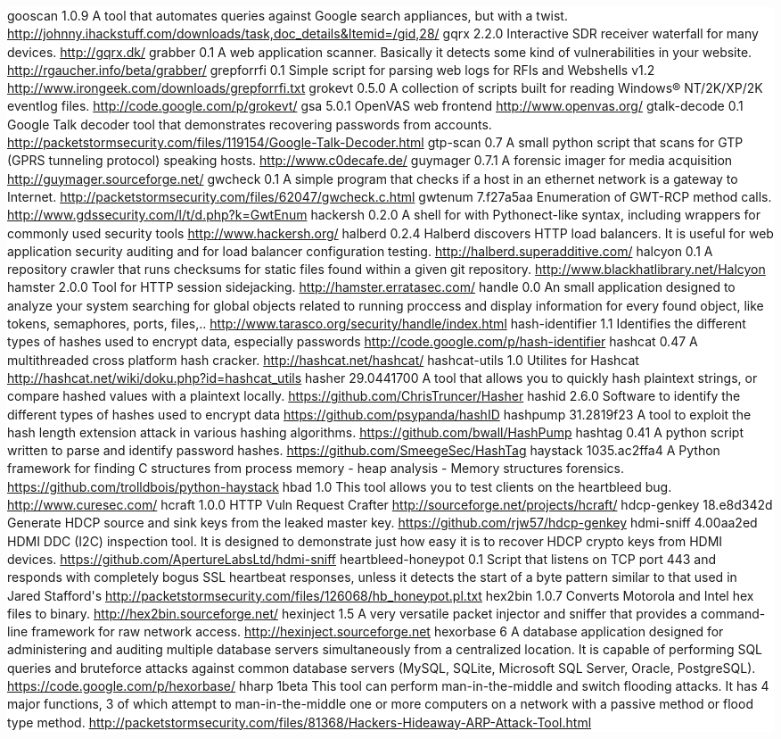 gooscan	1.0.9	A tool that automates queries against Google search appliances, but with a twist.	http://johnny.ihackstuff.com/downloads/task,doc_details&Itemid=/gid,28/
gqrx	2.2.0	Interactive SDR receiver waterfall for many devices.	http://gqrx.dk/
grabber	0.1	A web application scanner. Basically it detects some kind of vulnerabilities in your website.	http://rgaucher.info/beta/grabber/
grepforrfi	0.1	Simple script for parsing web logs for RFIs and Webshells v1.2	http://www.irongeek.com/downloads/grepforrfi.txt
grokevt	0.5.0	A collection of scripts built for reading Windows® NT/2K/XP/2K eventlog files.	http://code.google.com/p/grokevt/
gsa	5.0.1	OpenVAS web frontend	http://www.openvas.org/
gtalk-decode	0.1	Google Talk decoder tool that demonstrates recovering passwords from accounts.	http://packetstormsecurity.com/files/119154/Google-Talk-Decoder.html
gtp-scan	0.7	A small python script that scans for GTP (GPRS tunneling protocol) speaking hosts.	http://www.c0decafe.de/
guymager	0.7.1	A forensic imager for media acquisition	http://guymager.sourceforge.net/
gwcheck	0.1	A simple program that checks if a host in an ethernet network is a gateway to Internet.	http://packetstormsecurity.com/files/62047/gwcheck.c.html
gwtenum	7.f27a5aa	Enumeration of GWT-RCP method calls.	http://www.gdssecurity.com/l/t/d.php?k=GwtEnum
hackersh	0.2.0	A shell for with Pythonect-like syntax, including wrappers for commonly used security tools	http://www.hackersh.org/
halberd	0.2.4	Halberd discovers HTTP load balancers. It is useful for web application security auditing and for load balancer configuration testing.	http://halberd.superadditive.com/
halcyon	0.1	A repository crawler that runs checksums for static files found within a given git repository.	http://www.blackhatlibrary.net/Halcyon
hamster	2.0.0	Tool for HTTP session sidejacking.	http://hamster.erratasec.com/
handle	0.0	An small application designed to analyze your system searching for global objects related to running proccess and display information for every found object, like tokens, semaphores, ports, files,..	http://www.tarasco.org/security/handle/index.html
hash-identifier	1.1	Identifies the different types of hashes used to encrypt data, especially passwords	http://code.google.com/p/hash-identifier
hashcat	0.47	A multithreaded cross platform hash cracker.	http://hashcat.net/hashcat/
hashcat-utils	1.0	Utilites for Hashcat	http://hashcat.net/wiki/doku.php?id=hashcat_utils
hasher	29.0441700	A tool that allows you to quickly hash plaintext strings, or compare hashed values with a plaintext locally.	https://github.com/ChrisTruncer/Hasher
hashid	2.6.0	Software to identify the different types of hashes used to encrypt data	https://github.com/psypanda/hashID
hashpump	31.2819f23	A tool to exploit the hash length extension attack in various hashing algorithms.	https://github.com/bwall/HashPump
hashtag	0.41	A python script written to parse and identify password hashes.	https://github.com/SmeegeSec/HashTag
haystack	1035.ac2ffa4	A Python framework for finding C structures from process memory - heap analysis - Memory structures forensics.	https://github.com/trolldbois/python-haystack
hbad	1.0	This tool allows you to test clients on the heartbleed bug.	http://www.curesec.com/
hcraft	1.0.0	HTTP Vuln Request Crafter	http://sourceforge.net/projects/hcraft/
hdcp-genkey	18.e8d342d	Generate HDCP source and sink keys from the leaked master key.	https://github.com/rjw57/hdcp-genkey
hdmi-sniff	4.00aa2ed	HDMI DDC (I2C) inspection tool. It is designed to demonstrate just how easy it is to recover HDCP crypto keys from HDMI devices.	https://github.com/ApertureLabsLtd/hdmi-sniff
heartbleed-honeypot	0.1	Script that listens on TCP port 443 and responds with completely bogus SSL heartbeat responses, unless it detects the start of a byte pattern similar to that used in Jared Stafford's	http://packetstormsecurity.com/files/126068/hb_honeypot.pl.txt
hex2bin	1.0.7	Converts Motorola and Intel hex files to binary.	http://hex2bin.sourceforge.net/
hexinject	1.5	A very versatile packet injector and sniffer that provides a command-line framework for raw network access.	http://hexinject.sourceforge.net
hexorbase	6	A database application designed for administering and auditing multiple database servers simultaneously from a centralized location. It is capable of performing SQL queries and bruteforce attacks against common database servers (MySQL, SQLite, Microsoft SQL Server, Oracle, PostgreSQL).	https://code.google.com/p/hexorbase/
hharp	1beta	This tool can perform man-in-the-middle and switch flooding attacks. It has 4 major functions, 3 of which attempt to man-in-the-middle one or more computers on a network with a passive method or flood type method.	http://packetstormsecurity.com/files/81368/Hackers-Hideaway-ARP-Attack-Tool.html